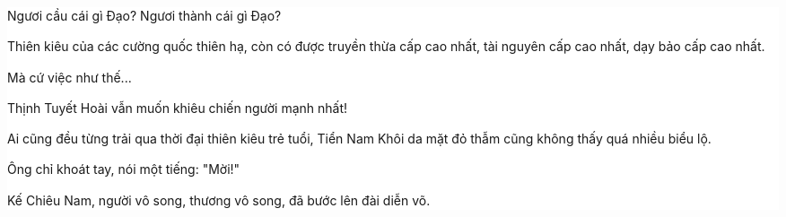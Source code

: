 Ngươi cầu cái gì Đạo? Ngươi thành cái gì Đạo?

Thiên kiêu của các cường quốc thiên hạ, còn có được truyền thừa cấp cao nhất, tài nguyên cấp cao nhất, dạy bảo cấp cao nhất.

Mà cứ việc như thế...

Thịnh Tuyết Hoài vẫn muốn khiêu chiến người mạnh nhất!

Ai cũng đều từng trải qua thời đại thiên kiêu trẻ tuổi, Tiển Nam Khôi da mặt đỏ thẫm cũng không thấy quá nhiều biểu lộ.

Ông chỉ khoát tay, nói một tiếng: "Mời!"

Kế Chiêu Nam, người vô song, thương vô song, đã bước lên đài diễn võ.